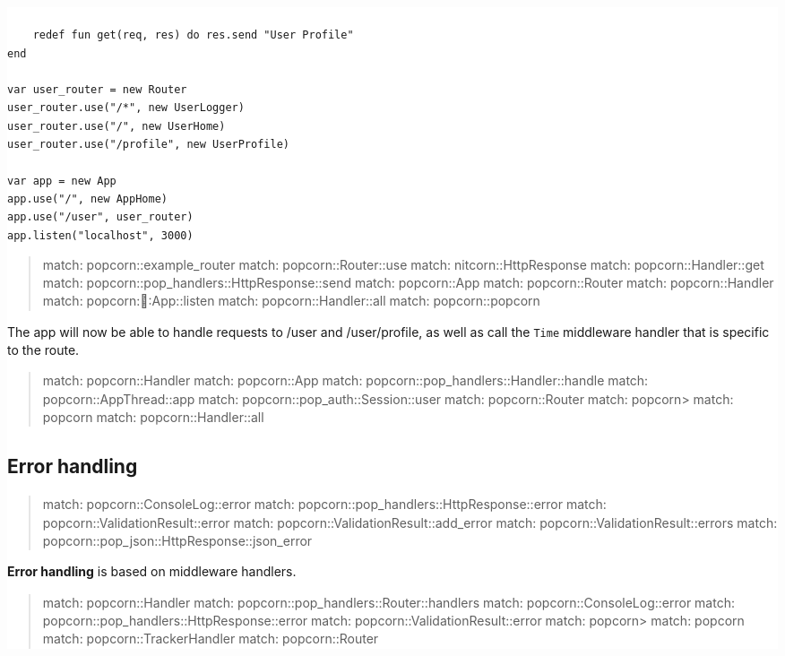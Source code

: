 ~~~

	redef fun get(req, res) do res.send "User Profile"
end

var user_router = new Router
user_router.use("/*", new UserLogger)
user_router.use("/", new UserHome)
user_router.use("/profile", new UserProfile)

var app = new App
app.use("/", new AppHome)
app.use("/user", user_router)
app.listen("localhost", 3000)
~~~

> match: popcorn::example_router
> match: popcorn::Router::use
> match: nitcorn::HttpResponse
> match: popcorn::Handler::get
> match: popcorn::pop_handlers::HttpResponse::send
> match: popcorn::App
> match: popcorn::Router
> match: popcorn::Handler
> match: popcorn::popcorn::App::listen
> match: popcorn::Handler::all
> match: popcorn::popcorn

The app will now be able to handle requests to /user and /user/profile, as well
as call the `Time` middleware handler that is specific to the route.

> match: popcorn::Handler
> match: popcorn::App
> match: popcorn::pop_handlers::Handler::handle
> match: popcorn::AppThread::app
> match: popcorn::pop_auth::Session::user
> match: popcorn::Router
> match: popcorn>
> match: popcorn
> match: popcorn::Handler::all

## Error handling

> match: popcorn::ConsoleLog::error
> match: popcorn::pop_handlers::HttpResponse::error
> match: popcorn::ValidationResult::error
> match: popcorn::ValidationResult::add_error
> match: popcorn::ValidationResult::errors
> match: popcorn::pop_json::HttpResponse::json_error

**Error handling** is based on middleware handlers.

> match: popcorn::Handler
> match: popcorn::pop_handlers::Router::handlers
> match: popcorn::ConsoleLog::error
> match: popcorn::pop_handlers::HttpResponse::error
> match: popcorn::ValidationResult::error
> match: popcorn>
> match: popcorn
> match: popcorn::TrackerHandler
> match: popcorn::Router

